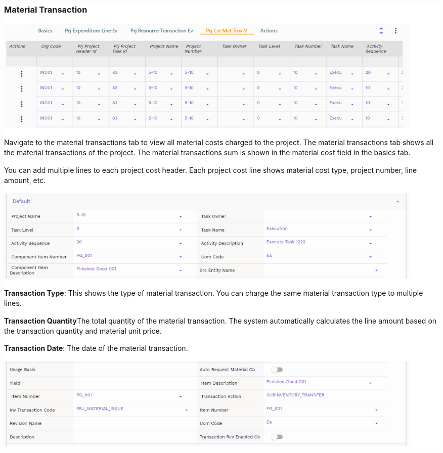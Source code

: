 
### Material Transaction

<img src="/images/modules/prj/costing/project_cost/project_cost_10.PNG" width="800"/>

Navigate to the material transactions tab to view all material costs charged to the project. The material transactions tab shows all the material transactions of the project. The material transactions sum is shown in the material cost field in the basics tab.

You can add multiple lines to each project cost header. Each project cost line shows material cost type, project number, line amount, etc.

<img src="/images/modules/prj/costing/project_cost/project_cost_10a.PNG" width="800"/>

**Transaction Type**: This shows the type of material transaction. You can charge the same material transaction type to multiple lines.

**Transaction Quantity**The total quantity of the material transaction. The system automatically calculates the line amount based on the transaction quantity and material unit price.

**Transaction Date**: The date of the material transaction.
  
<img src="/images/modules/prj/costing/project_cost/project_cost_10b.PNG" width="800"/>
